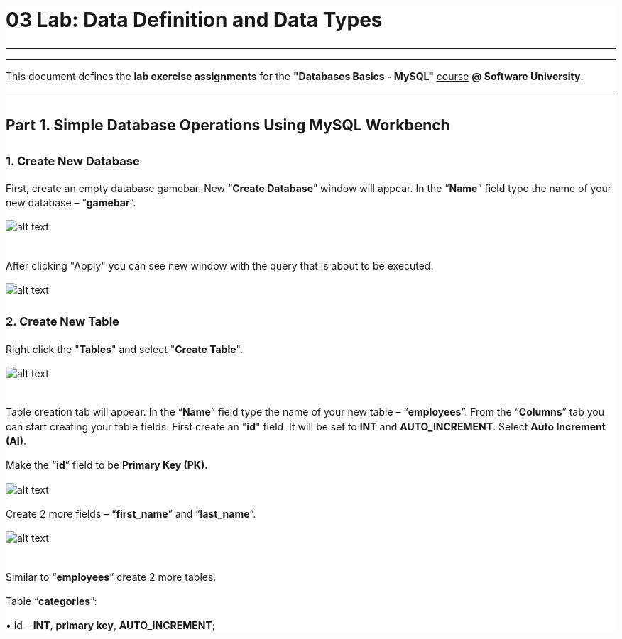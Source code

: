 03 Lab: Data Definition and Data Types
======================================

---
---

This document defines the **lab exercise assignments** for the **"Databases
Basics - MySQL"**
[course](https://softuni.bg/trainings/2132/database-basics-mysql-september-2018/internal)
**\@ Software University**.

---

Part 1. Simple Database Operations Using MySQL Workbench
--------------------------------------------------------

### 1. Create New Database

First, create an empty database gamebar.
New “**Create Database**” window will appear. In the “**Name**” field type
the name of your new database – “**gamebar**”.

<img src="https://user-images.githubusercontent.com/32310938/65079384-b28f1c80-d9a7-11e9-8db0-1afa89763d03.jpg" alt="alt text" width="700" height=""><br/><br/>

After clicking "Apply" you can see new window with the query that is about to be
executed.

<img src="https://user-images.githubusercontent.com/32310938/65079402-c044a200-d9a7-11e9-94ba-e05951d698cd.jpg" alt="alt text" width="600" height="">

### 2. Create New Table

Right click the "**Tables**" and select "**Create Table**".

<img src="https://user-images.githubusercontent.com/32310938/65079408-c470bf80-d9a7-11e9-9c40-bfb6690be08d.jpg" alt="alt text" width="300" height=""><br/><br/>

Table creation tab will appear. In the “**Name**” field type the name of
your new table – “**employees**”. From the “**Columns**” tab you can start
creating your table fields.
First create an "**id**" field. It will be set to **INT** and
**AUTO_INCREMENT**. Select **Auto Increment (AI)**.

Make the “**id**” field to be **Primary Key (PK).**

<img src="https://user-images.githubusercontent.com/32310938/65079753-8627d000-d9a8-11e9-85d4-be2909918f9b.jpg" alt="alt text" width="600" height="">

Create 2 more fields – “**first_name**” and “**last_name**”.

<img src="https://user-images.githubusercontent.com/32310938/65079773-8cb64780-d9a8-11e9-9fc2-121cf753e277.jpg" alt="alt text" width="600" height=""><br/><br/>

Similar to “**employees**” create 2 more tables.

Table “**categories**”:

• id – **INT**, **primary key**, **AUTO_INCREMENT**;
